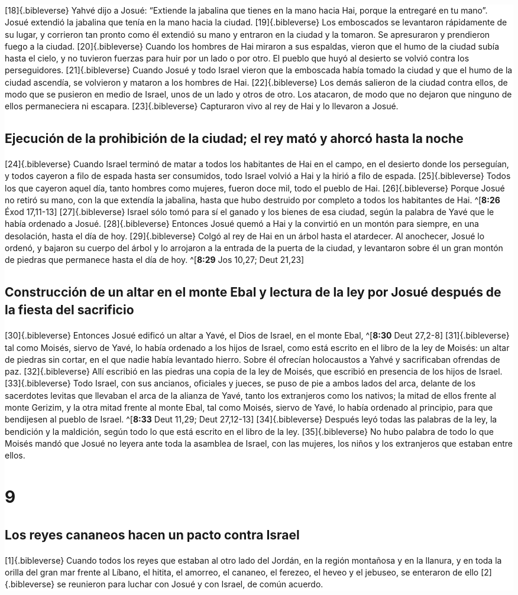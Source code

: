 [18]{.bibleverse} Yahvé dijo a Josué: “Extiende la jabalina que tienes en la mano hacia Hai, porque la entregaré en tu mano”. Josué extendió la jabalina que tenía en la mano hacia la ciudad. [19]{.bibleverse} Los emboscados se levantaron rápidamente de su lugar, y corrieron tan pronto como él extendió su mano y entraron en la ciudad y la tomaron. Se apresuraron y prendieron fuego a la ciudad. [20]{.bibleverse} Cuando los hombres de Hai miraron a sus espaldas, vieron que el humo de la ciudad subía hasta el cielo, y no tuvieron fuerzas para huir por un lado o por otro. El pueblo que huyó al desierto se volvió contra los perseguidores. [21]{.bibleverse} Cuando Josué y todo Israel vieron que la emboscada había tomado la ciudad y que el humo de la ciudad ascendía, se volvieron y mataron a los hombres de Hai. [22]{.bibleverse} Los demás salieron de la ciudad contra ellos, de modo que se pusieron en medio de Israel, unos de un lado y otros de otro. Los atacaron, de modo que no dejaron que ninguno de ellos permaneciera ni escapara. [23]{.bibleverse} Capturaron vivo al rey de Hai y lo llevaron a Josué.

## Ejecución de la prohibición de la ciudad; el rey mató y ahorcó hasta la noche
[24]{.bibleverse} Cuando Israel terminó de matar a todos los habitantes de Hai en el campo, en el desierto donde los perseguían, y todos cayeron a filo de espada hasta ser consumidos, todo Israel volvió a Hai y la hirió a filo de espada. [25]{.bibleverse} Todos los que cayeron aquel día, tanto hombres como mujeres, fueron doce mil, todo el pueblo de Hai. [26]{.bibleverse} Porque Josué no retiró su mano, con la que extendía la jabalina, hasta que hubo destruido por completo a todos los habitantes de Hai. ^[**8:26** Éxod 17,11-13] [27]{.bibleverse} Israel sólo tomó para sí el ganado y los bienes de esa ciudad, según la palabra de Yavé que le había ordenado a Josué. [28]{.bibleverse} Entonces Josué quemó a Hai y la convirtió en un montón para siempre, en una desolación, hasta el día de hoy. [29]{.bibleverse} Colgó al rey de Hai en un árbol hasta el atardecer. Al anochecer, Josué lo ordenó, y bajaron su cuerpo del árbol y lo arrojaron a la entrada de la puerta de la ciudad, y levantaron sobre él un gran montón de piedras que permanece hasta el día de hoy. ^[**8:29** Jos 10,27; Deut 21,23]

## Construcción de un altar en el monte Ebal y lectura de la ley por Josué después de la fiesta del sacrificio
[30]{.bibleverse} Entonces Josué edificó un altar a Yavé, el Dios de Israel, en el monte Ebal, ^[**8:30** Deut 27,2-8] [31]{.bibleverse} tal como Moisés, siervo de Yavé, lo había ordenado a los hijos de Israel, como está escrito en el libro de la ley de Moisés: un altar de piedras sin cortar, en el que nadie había levantado hierro. Sobre él ofrecían holocaustos a Yahvé y sacrificaban ofrendas de paz. [32]{.bibleverse} Allí escribió en las piedras una copia de la ley de Moisés, que escribió en presencia de los hijos de Israel. [33]{.bibleverse} Todo Israel, con sus ancianos, oficiales y jueces, se puso de pie a ambos lados del arca, delante de los sacerdotes levitas que llevaban el arca de la alianza de Yavé, tanto los extranjeros como los nativos; la mitad de ellos frente al monte Gerizim, y la otra mitad frente al monte Ebal, tal como Moisés, siervo de Yavé, lo había ordenado al principio, para que bendijesen al pueblo de Israel. ^[**8:33** Deut 11,29; Deut 27,12-13] [34]{.bibleverse} Después leyó todas las palabras de la ley, la bendición y la maldición, según todo lo que está escrito en el libro de la ley. [35]{.bibleverse} No hubo palabra de todo lo que Moisés mandó que Josué no leyera ante toda la asamblea de Israel, con las mujeres, los niños y los extranjeros que estaban entre ellos.

# 9
## Los reyes cananeos hacen un pacto contra Israel
[1]{.bibleverse} Cuando todos los reyes que estaban al otro lado del Jordán, en la región montañosa y en la llanura, y en toda la orilla del gran mar frente al Líbano, el hitita, el amorreo, el cananeo, el ferezeo, el heveo y el jebuseo, se enteraron de ello [2]{.bibleverse} se reunieron para luchar con Josué y con Israel, de común acuerdo.

